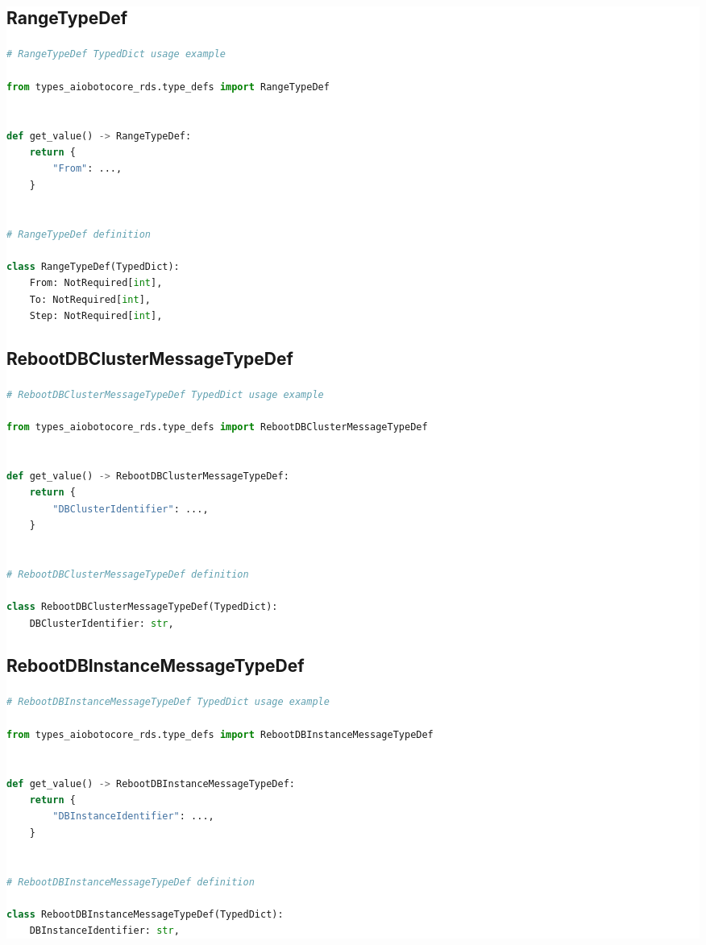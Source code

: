 ```python
```


## RangeTypeDef

```python
# RangeTypeDef TypedDict usage example

from types_aiobotocore_rds.type_defs import RangeTypeDef


def get_value() -> RangeTypeDef:
    return {
        "From": ...,
    }


# RangeTypeDef definition

class RangeTypeDef(TypedDict):
    From: NotRequired[int],
    To: NotRequired[int],
    Step: NotRequired[int],
```


## RebootDBClusterMessageTypeDef

```python
# RebootDBClusterMessageTypeDef TypedDict usage example

from types_aiobotocore_rds.type_defs import RebootDBClusterMessageTypeDef


def get_value() -> RebootDBClusterMessageTypeDef:
    return {
        "DBClusterIdentifier": ...,
    }


# RebootDBClusterMessageTypeDef definition

class RebootDBClusterMessageTypeDef(TypedDict):
    DBClusterIdentifier: str,
```


## RebootDBInstanceMessageTypeDef

```python
# RebootDBInstanceMessageTypeDef TypedDict usage example

from types_aiobotocore_rds.type_defs import RebootDBInstanceMessageTypeDef


def get_value() -> RebootDBInstanceMessageTypeDef:
    return {
        "DBInstanceIdentifier": ...,
    }


# RebootDBInstanceMessageTypeDef definition

class RebootDBInstanceMessageTypeDef(TypedDict):
    DBInstanceIdentifier: str,
```